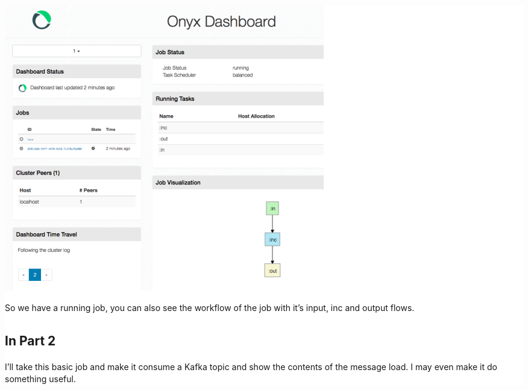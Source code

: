 ![Onyx Job Detail](/assets/images/onyx3.png)

So we have a running job, you can also see the workflow of the job with it’s input, inc and output flows.

## In Part 2

I’ll take this basic job and make it consume a Kafka topic and show the contents of the message load. I may even make it do something useful.
